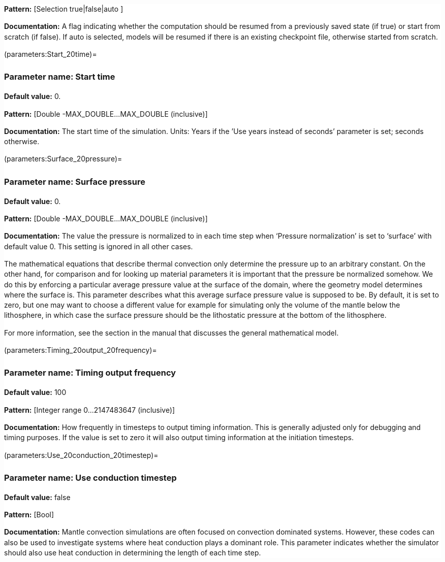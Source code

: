 **Pattern:** [Selection true|false|auto ]

**Documentation:** A flag indicating whether the computation should be resumed from a previously saved state (if true) or start from scratch (if false). If auto is selected, models will be resumed if there is an existing checkpoint file, otherwise started from scratch.

(parameters:Start_20time)=
### __Parameter name:__ Start time
**Default value:** 0.

**Pattern:** [Double -MAX_DOUBLE...MAX_DOUBLE (inclusive)]

**Documentation:** The start time of the simulation. Units: Years if the &rsquo;Use years instead of seconds&rsquo; parameter is set; seconds otherwise.

(parameters:Surface_20pressure)=
### __Parameter name:__ Surface pressure
**Default value:** 0.

**Pattern:** [Double -MAX_DOUBLE...MAX_DOUBLE (inclusive)]

**Documentation:** The value the pressure is normalized to in each time step when &lsquo;Pressure normalization&rsquo; is set to &lsquo;surface&rsquo; with default value 0. This setting is ignored in all other cases.

The mathematical equations that describe thermal convection only determine the pressure up to an arbitrary constant. On the other hand, for comparison and for looking up material parameters it is important that the pressure be normalized somehow. We do this by enforcing a particular average pressure value at the surface of the domain, where the geometry model determines where the surface is. This parameter describes what this average surface pressure value is supposed to be. By default, it is set to zero, but one may want to choose a different value for example for simulating only the volume of the mantle below the lithosphere, in which case the surface pressure should be the lithostatic pressure at the bottom of the lithosphere.

For more information, see the section in the manual that discusses the general mathematical model.

(parameters:Timing_20output_20frequency)=
### __Parameter name:__ Timing output frequency
**Default value:** 100

**Pattern:** [Integer range 0...2147483647 (inclusive)]

**Documentation:** How frequently in timesteps to output timing information. This is generally adjusted only for debugging and timing purposes. If the value is set to zero it will also output timing information at the initiation timesteps.

(parameters:Use_20conduction_20timestep)=
### __Parameter name:__ Use conduction timestep
**Default value:** false

**Pattern:** [Bool]

**Documentation:** Mantle convection simulations are often focused on convection dominated systems. However, these codes can also be used to investigate systems where heat conduction plays a dominant role. This parameter indicates whether the simulator should also use heat conduction in determining the length of each time step.
